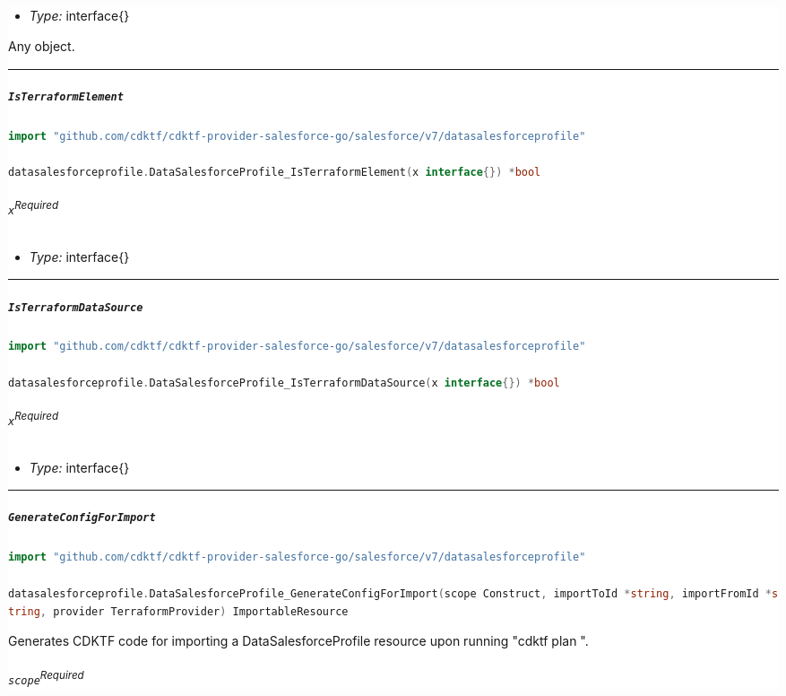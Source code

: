 - *Type:* interface{}

Any object.

---

##### `IsTerraformElement` <a name="IsTerraformElement" id="@cdktf/provider-salesforce.dataSalesforceProfile.DataSalesforceProfile.isTerraformElement"></a>

```go
import "github.com/cdktf/cdktf-provider-salesforce-go/salesforce/v7/datasalesforceprofile"

datasalesforceprofile.DataSalesforceProfile_IsTerraformElement(x interface{}) *bool
```

###### `x`<sup>Required</sup> <a name="x" id="@cdktf/provider-salesforce.dataSalesforceProfile.DataSalesforceProfile.isTerraformElement.parameter.x"></a>

- *Type:* interface{}

---

##### `IsTerraformDataSource` <a name="IsTerraformDataSource" id="@cdktf/provider-salesforce.dataSalesforceProfile.DataSalesforceProfile.isTerraformDataSource"></a>

```go
import "github.com/cdktf/cdktf-provider-salesforce-go/salesforce/v7/datasalesforceprofile"

datasalesforceprofile.DataSalesforceProfile_IsTerraformDataSource(x interface{}) *bool
```

###### `x`<sup>Required</sup> <a name="x" id="@cdktf/provider-salesforce.dataSalesforceProfile.DataSalesforceProfile.isTerraformDataSource.parameter.x"></a>

- *Type:* interface{}

---

##### `GenerateConfigForImport` <a name="GenerateConfigForImport" id="@cdktf/provider-salesforce.dataSalesforceProfile.DataSalesforceProfile.generateConfigForImport"></a>

```go
import "github.com/cdktf/cdktf-provider-salesforce-go/salesforce/v7/datasalesforceprofile"

datasalesforceprofile.DataSalesforceProfile_GenerateConfigForImport(scope Construct, importToId *string, importFromId *string, provider TerraformProvider) ImportableResource
```

Generates CDKTF code for importing a DataSalesforceProfile resource upon running "cdktf plan <stack-name>".

###### `scope`<sup>Required</sup> <a name="scope" id="@cdktf/provider-salesforce.dataSalesforceProfile.DataSalesforceProfile.generateConfigForImport.parameter.scope"></a>

